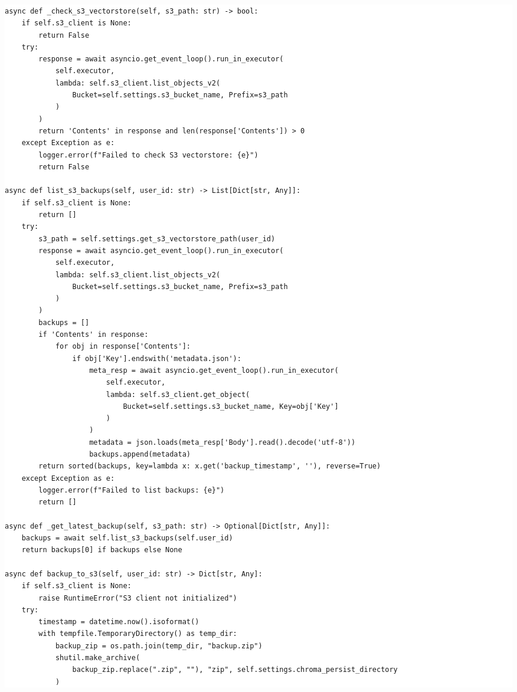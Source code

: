     async def _check_s3_vectorstore(self, s3_path: str) -> bool:
        if self.s3_client is None:
            return False
        try:
            response = await asyncio.get_event_loop().run_in_executor(
                self.executor,
                lambda: self.s3_client.list_objects_v2(
                    Bucket=self.settings.s3_bucket_name, Prefix=s3_path
                )
            )
            return 'Contents' in response and len(response['Contents']) > 0
        except Exception as e:
            logger.error(f"Failed to check S3 vectorstore: {e}")
            return False

    async def list_s3_backups(self, user_id: str) -> List[Dict[str, Any]]:
        if self.s3_client is None:
            return []
        try:
            s3_path = self.settings.get_s3_vectorstore_path(user_id)
            response = await asyncio.get_event_loop().run_in_executor(
                self.executor,
                lambda: self.s3_client.list_objects_v2(
                    Bucket=self.settings.s3_bucket_name, Prefix=s3_path
                )
            )
            backups = []
            if 'Contents' in response:
                for obj in response['Contents']:
                    if obj['Key'].endswith('metadata.json'):
                        meta_resp = await asyncio.get_event_loop().run_in_executor(
                            self.executor,
                            lambda: self.s3_client.get_object(
                                Bucket=self.settings.s3_bucket_name, Key=obj['Key']
                            )
                        )
                        metadata = json.loads(meta_resp['Body'].read().decode('utf-8'))
                        backups.append(metadata)
            return sorted(backups, key=lambda x: x.get('backup_timestamp', ''), reverse=True)
        except Exception as e:
            logger.error(f"Failed to list backups: {e}")
            return []

    async def _get_latest_backup(self, s3_path: str) -> Optional[Dict[str, Any]]:
        backups = await self.list_s3_backups(self.user_id)
        return backups[0] if backups else None

    async def backup_to_s3(self, user_id: str) -> Dict[str, Any]:
        if self.s3_client is None:
            raise RuntimeError("S3 client not initialized")
        try:
            timestamp = datetime.now().isoformat()
            with tempfile.TemporaryDirectory() as temp_dir:
                backup_zip = os.path.join(temp_dir, "backup.zip")
                shutil.make_archive(
                    backup_zip.replace(".zip", ""), "zip", self.settings.chroma_persist_directory
                )
                
